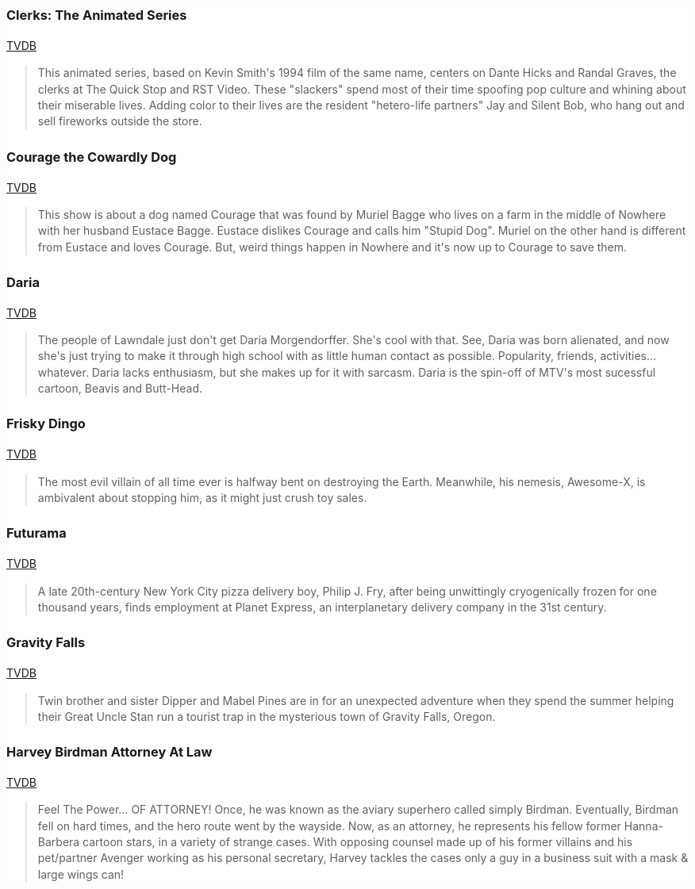 ### Clerks: The Animated Series

[TVDB](https://www.thetvdb.com/series/clerks)
>This animated series, based on Kevin Smith's 1994 film of the same name, centers on Dante Hicks and Randal Graves, the clerks at The Quick Stop and RST Video. These "slackers" spend most of their time spoofing pop culture and whining about their miserable lives. Adding color to their lives are the resident "hetero-life partners" Jay and Silent Bob, who hang out and sell fireworks outside the store.

### Courage the Cowardly Dog

[TVDB](https://www.thetvdb.com/series/courage-the-cowardly-dog)
>This show is about a dog named Courage that was found by Muriel Bagge who lives on a farm in the middle of Nowhere with her husband Eustace Bagge. Eustace dislikes Courage and calls him "Stupid Dog". Muriel on the other hand is different from Eustace and loves Courage. But, weird things happen in Nowhere and it's now up to Courage to save them.

### Daria

[TVDB](https://www.thetvdb.com/series/daria)
>The people of Lawndale just don't get Daria Morgendorffer. She's cool with that. See, Daria was born alienated, and now she's just trying to make it through high school with as little human contact as possible. Popularity, friends, activities... whatever. Daria lacks enthusiasm, but she makes up for it with sarcasm. Daria is the spin-off of MTV's most sucessful cartoon, Beavis and Butt-Head.

### Frisky Dingo

[TVDB](https://www.thetvdb.com/series/frisky-dingo)
>The most evil villain of all time ever is halfway bent on destroying the Earth. Meanwhile, his nemesis, Awesome-X, is ambivalent about stopping him, as it might just crush toy sales.

### Futurama

[TVDB](https://www.thetvdb.com/series/futurama)
>A late 20th-century New York City pizza delivery boy, Philip J. Fry, after being unwittingly cryogenically frozen for one thousand years, finds employment at Planet Express, an interplanetary delivery company in the 31st century.

### Gravity Falls

[TVDB](https://www.thetvdb.com/series/gravity-falls)
>Twin brother and sister Dipper and Mabel Pines are in for an unexpected adventure when they spend the summer helping their Great Uncle Stan run a tourist trap in the mysterious town of Gravity Falls, Oregon.

### Harvey Birdman Attorney At Law

[TVDB](https://www.thetvdb.com/series/harvey-birdman-attorney-at-law)
>Feel The Power... OF ATTORNEY! Once, he was known as the aviary superhero called simply Birdman. Eventually, Birdman fell on hard times, and the hero route went by the wayside. Now, as an attorney, he represents his fellow former Hanna-Barbera cartoon stars, in a variety of strange cases. With opposing counsel made up of his former villains and his pet/partner Avenger working as his personal secretary, Harvey tackles the cases only a guy in a business suit with a mask & large wings can!
